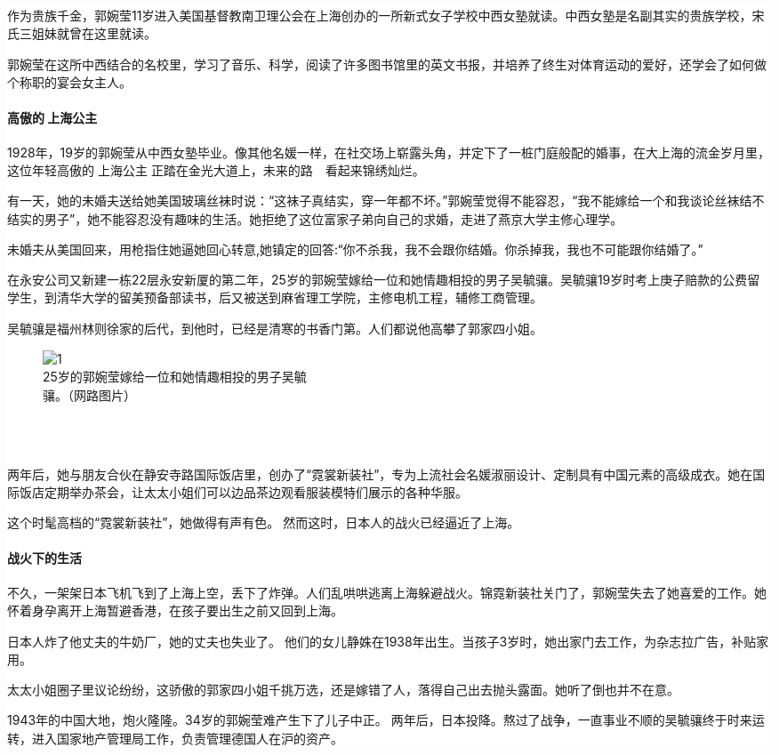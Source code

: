  </p>
 <p>
  作为贵族千金，郭婉莹11岁进入美国基督教南卫理公会在上海创办的一所新式女子学校中西女塾就读。中西女塾是名副其实的贵族学校，宋氏三姐妹就曾在这里就读。
 </p>
 <p>
  郭婉莹在这所中西结合的名校里，学习了音乐、科学，阅读了许多图书馆里的英文书报，并培养了终生对体育运动的爱好，还学会了如何做个称职的宴会女主人。
 </p>
 <h4>
  高傲的
  <ok href="https://www.epochtimes.com/gb/tag/%E4%B8%8A%E6%B5%B7%E5%85%AC%E4%B8%BB.html">
   上海公主
  </ok>
 </h4>
 <p>
  1928年，19岁的郭婉莹从中西女塾毕业。像其他名媛一样，在社交场上崭露头角，并定下了一桩门庭般配的婚事，在大上海的流金岁月里，这位年轻高傲的
  <ok href="https://www.epochtimes.com/gb/tag/%E4%B8%8A%E6%B5%B7%E5%85%AC%E4%B8%BB.html">
   上海公主
  </ok>
  正踏在金光大道上，未来的路　看起来锦绣灿烂。
 </p>
 <p>
  有一天，她的未婚夫送给她美国玻璃丝袜时说：“这袜子真结实，穿一年都不坏。”郭婉莹觉得不能容忍，“我不能嫁给一个和我谈论丝袜结不结实的男子”，她不能容忍没有趣味的生活。她拒绝了这位富家子弟向自己的求婚，走进了燕京大学主修心理学。
 </p>
 <p>
  未婚夫从美国回来，用枪指住她逼她回心转意,她镇定的回答:“你不杀我，我不会跟你结婚。你杀掉我，我也不可能跟你结婚了。”
 </p>
 <p>
  在永安公司又新建一栋22层永安新厦的第二年，25岁的郭婉莹嫁给一位和她情趣相投的男子吴毓骧。吴毓骧19岁时考上庚子赔款的公费留学生，到清华大学的留美预备部读书，后又被送到麻省理工学院，主修电机工程，辅修工商管理。
 </p>
 <p>
  吴毓骧是福州林则徐家的后代，到他时，已经是清寒的书香门第。人们都说他高攀了郭家四小姐。
 </p>
 <figure aria-describedby="caption-attachment-9840315" class="wp-caption aligncenter" id="attachment_9840315" style="width: 300px">
  <ok href="https://i.epochtimes.com/assets/uploads/2017/11/1-57.jpg" target="_blank">
   <img alt="1" class="wp-image-9840315 size-full" src="https://i.epochtimes.com/assets/uploads/2017/11/1-57.jpg"/>
  </ok>
  <br/><figcaption class="wp-caption-text" id="caption-attachment-9840315">
   25岁的郭婉莹嫁给一位和她情趣相投的男子吴毓骧。（网路图片）
  </figcaption><br/>
 </figure><br/>
 <p>
  两年后，她与朋友合伙在静安寺路国际饭店里，创办了“霓裳新装社”，专为上流社会名媛淑丽设计、定制具有中国元素的高级成衣。她在国际饭店定期举办茶会，让太太小姐们可以边品茶边观看服装模特们展示的各种华服。
 </p>
 <p>
  这个时髦高档的“霓裳新装社”，她做得有声有色。 然而这时，日本人的战火已经逼近了上海。
 </p>
 <h4>
  战火下的生活
 </h4>
 <p>
  不久，一架架日本飞机飞到了上海上空，丢下了炸弹。人们乱哄哄逃离上海躲避战火。锦霓新装社关门了，郭婉莹失去了她喜爱的工作。她怀着身孕离开上海暂避香港，在孩子要出生之前又回到上海。
 </p>
 <p>
  日本人炸了他丈夫的牛奶厂，她的丈夫也失业了。 他们的女儿静姝在1938年出生。当孩子3岁时，她出家门去工作，为杂志拉广告，补贴家用。
 </p>
 <p>
  太太小姐圈子里议论纷纷，这骄傲的郭家四小姐千挑万选，还是嫁错了人，落得自己出去抛头露面。她听了倒也并不在意。
 </p>
 <p>
  1943年的中国大地，炮火隆隆。34岁的郭婉莹难产生下了儿子中正。 两年后，日本投降。熬过了战争，一直事业不顺的吴毓骧终于时来运转，进入国家地产管理局工作，负责管理德国人在沪的资产。